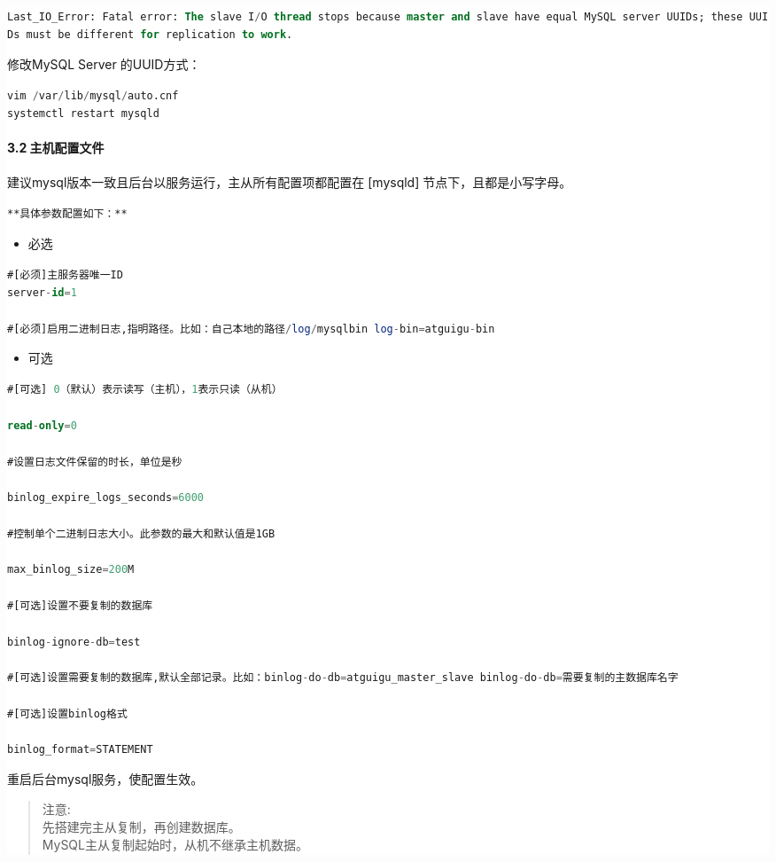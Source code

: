 ```sql
Last_IO_Error: Fatal error: The slave I/O thread stops because master and slave have equal MySQL server UUIDs; these UUIDs must be different for replication to work.
```

修改MySQL Server 的UUID方式：

```sql
vim /var/lib/mysql/auto.cnf
systemctl restart mysqld
```

#### 3.2 主机配置文件

建议mysql版本一致且后台以服务运行，主从所有配置项都配置在 \[mysqld\] 节点下，且都是小写字母。

```
**具体参数配置如下：**
```

- 必选

```sql
#[必须]主服务器唯一ID
server-id=1

#[必须]启用二进制日志,指明路径。比如：自己本地的路径/log/mysqlbin log-bin=atguigu-bin
```

- 可选

```sql
#[可选] 0（默认）表示读写（主机），1表示只读（从机）

read-only=0

#设置日志文件保留的时长，单位是秒

binlog_expire_logs_seconds=6000

#控制单个二进制日志大小。此参数的最大和默认值是1GB

max_binlog_size=200M

#[可选]设置不要复制的数据库

binlog-ignore-db=test

#[可选]设置需要复制的数据库,默认全部记录。比如：binlog-do-db=atguigu_master_slave binlog-do-db=需要复制的主数据库名字

#[可选]设置binlog格式

binlog_format=STATEMENT
```

重启后台mysql服务，使配置生效。

> 注意:  
> 先搭建完主从复制，再创建数据库。  
> MySQL主从复制起始时，从机不继承主机数据。
